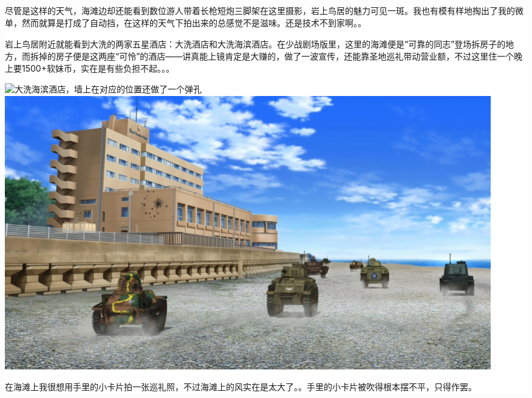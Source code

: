 尽管是这样的天气，海滩边却还能看到数位游人带着长枪短炮三脚架在这里摄影，岩上鸟居的魅力可见一斑。我也有模有样地掏出了我的微单，然而就算是打成了自动挡，在这样的天气下拍出来的总感觉不是滋味。还是技术不到家啊。。

岩上鸟居附近就能看到大洗的两家五星酒店：大洗酒店和大洗海滨酒店。在少战剧场版里，这里的海滩便是“可靠的同志”登场拆房子的地方，而拆掉的房子便是这两座“可怜”的酒店——讲真能上镜肯定是大赚的，做了一波宣传，还能靠圣地巡礼带动营业额，不过这里住一个晚上要1500+软妹币，实在是有些负担不起。。。

<img src="pic/IMG_20190721_173740.jpg" width=800 title="大洗海滨酒店，墙上在对应的位置还做了一个弹孔">

<img src="pic/[Moozzi2] Girls und Panzer der Film (BD 1920x1080 x.264 6Audio).mkv_20200707_231856.133.jpg" width=800 title="军神下山的时候也给了类似的镜头">

在海滩上我很想用手里的小卡片拍一张巡礼照，不过海滩上的风实在是太大了。。手里的小卡片被吹得根本摆不平，只得作罢。
